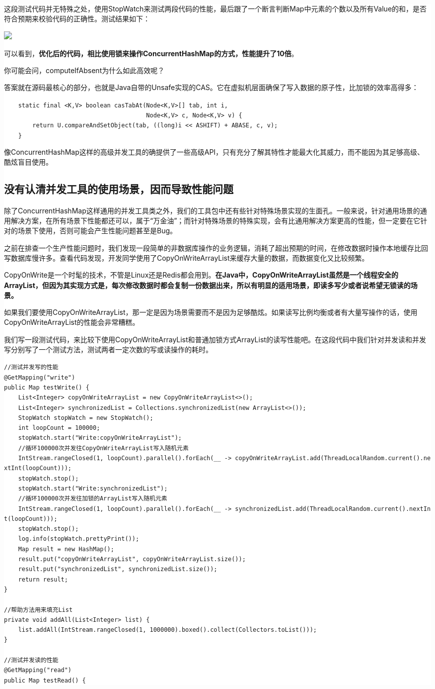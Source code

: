 这段测试代码并无特殊之处，使用StopWatch来测试两段代码的性能，最后跟了一个断言判断Map中元素的个数以及所有Value的和，是否符合预期来校验代码的正确性。测试结果如下：

![](https://static001.geekbang.org/resource/image/75/3a/751d484ecd8c3114c15588e7fff3263a.png?wh=922%2A254)

可以看到，**优化后的代码，相比使用锁来操作ConcurrentHashMap的方式，性能提升了10倍**。

你可能会问，computeIfAbsent为什么如此高效呢？

答案就在源码最核心的部分，也就是Java自带的Unsafe实现的CAS。它在虚拟机层面确保了写入数据的原子性，比加锁的效率高得多：

```
    static final <K,V> boolean casTabAt(Node<K,V>[] tab, int i,
                                        Node<K,V> c, Node<K,V> v) {
        return U.compareAndSetObject(tab, ((long)i << ASHIFT) + ABASE, c, v);
    }
```

像ConcurrentHashMap这样的高级并发工具的确提供了一些高级API，只有充分了解其特性才能最大化其威力，而不能因为其足够高级、酷炫盲目使用。

## 没有认清并发工具的使用场景，因而导致性能问题

除了ConcurrentHashMap这样通用的并发工具类之外，我们的工具包中还有些针对特殊场景实现的生面孔。一般来说，针对通用场景的通用解决方案，在所有场景下性能都还可以，属于“万金油”；而针对特殊场景的特殊实现，会有比通用解决方案更高的性能，但一定要在它针对的场景下使用，否则可能会产生性能问题甚至是Bug。

之前在排查一个生产性能问题时，我们发现一段简单的非数据库操作的业务逻辑，消耗了超出预期的时间，在修改数据时操作本地缓存比回写数据库慢许多。查看代码发现，开发同学使用了CopyOnWriteArrayList来缓存大量的数据，而数据变化又比较频繁。

CopyOnWrite是一个时髦的技术，不管是Linux还是Redis都会用到。**在Java中，CopyOnWriteArrayList虽然是一个线程安全的ArrayList，但因为其实现方式是，每次修改数据时都会复制一份数据出来，所以有明显的适用场景，即读多写少或者说希望无锁读的场景。**

如果我们要使用CopyOnWriteArrayList，那一定是因为场景需要而不是因为足够酷炫。如果读写比例均衡或者有大量写操作的话，使用CopyOnWriteArrayList的性能会非常糟糕。

我们写一段测试代码，来比较下使用CopyOnWriteArrayList和普通加锁方式ArrayList的读写性能吧。在这段代码中我们针对并发读和并发写分别写了一个测试方法，测试两者一定次数的写或读操作的耗时。

```
//测试并发写的性能
@GetMapping("write")
public Map testWrite() {
    List<Integer> copyOnWriteArrayList = new CopyOnWriteArrayList<>();
    List<Integer> synchronizedList = Collections.synchronizedList(new ArrayList<>());
    StopWatch stopWatch = new StopWatch();
    int loopCount = 100000;
    stopWatch.start("Write:copyOnWriteArrayList");
    //循环100000次并发往CopyOnWriteArrayList写入随机元素
    IntStream.rangeClosed(1, loopCount).parallel().forEach(__ -> copyOnWriteArrayList.add(ThreadLocalRandom.current().nextInt(loopCount)));
    stopWatch.stop();
    stopWatch.start("Write:synchronizedList");
    //循环100000次并发往加锁的ArrayList写入随机元素
    IntStream.rangeClosed(1, loopCount).parallel().forEach(__ -> synchronizedList.add(ThreadLocalRandom.current().nextInt(loopCount)));
    stopWatch.stop();
    log.info(stopWatch.prettyPrint());
    Map result = new HashMap();
    result.put("copyOnWriteArrayList", copyOnWriteArrayList.size());
    result.put("synchronizedList", synchronizedList.size());
    return result;
}

//帮助方法用来填充List
private void addAll(List<Integer> list) {
    list.addAll(IntStream.rangeClosed(1, 1000000).boxed().collect(Collectors.toList()));
}

//测试并发读的性能
@GetMapping("read")
public Map testRead() {
```